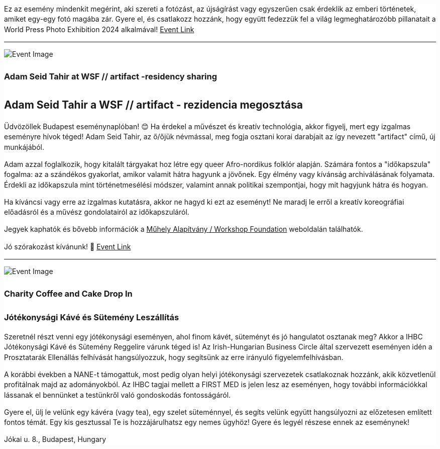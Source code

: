 Ez az esemény mindenkit megérint, aki szereti a fotózást, az újságírást vagy egyszerűen csak érdeklik az emberi történetek, amiket egy-egy fotó magába zár. Gyere el, és csatlakozz hozzánk, hogy együtt fedezzük fel a világ legmeghatározóbb pillanatait a World Press Photo Exhibition 2024 alkalmával!
[Event Link](https://facebook.com/events/508332138263861)

---
![Event Image](https://scontent-cdg4-2.xx.fbcdn.net/v/t39.30808-6/459305784_1047764870682073_4241919227963093991_n.jpg?stp=cp6_dst-jpg_s960x960&_nc_cat=101&ccb=1-7&_nc_sid=75d36f&_nc_ohc=d4LqhaVL6MgQ7kNvgH76UiD&_nc_ht=scontent-cdg4-2.xx&oh=00_AYD9l19SJzp5WsTm0dsTdcTDOGeMPOEwexSdQMm_BbGcdw&oe=66FFE9F3)

 ### Adam Seid Tahir at WSF // artifact -residency sharing

## Adam Seid Tahir a WSF // artifact - rezidencia megosztása

Üdvözöllek Budapest eseménynaplóban! 😊 Ha érdekel a művészet és kreatív technológia, akkor figyelj, mert egy izgalmas eseményre hívok téged! Adam Seid Tahir, az ő/őjük névmással, meg fogja osztani korai darabjait az így nevezett "artifact" című, új munkájából.

Adam azzal foglalkozik, hogy kitalált tárgyakat hoz létre egy queer Afro-nordikus folklór alapján. Számára fontos a "időkapszula" fogalma: az a szándékos gyakorlat, amikor valamit hátra hagyunk a jövőnek. Egy élmény vagy kívánság archiválásának folyamata. Érdekli az időkapszula mint történetmesélési módszer, valamint annak politikai szempontjai, hogy mit hagyjunk hátra és hogyan.

Ha kíváncsi vagy erre az izgalmas kutatásra, akkor ne hagyd ki ezt az eseményt! Ne maradj le erről a kreatív koreográfiai előadásról és a művész gondolatairól az időkapszuláról.

Jegyek kaphatók és bővebb információk a [Műhely Alapítvány / Workshop Foundation](organizer) weboldalán találhatók.

Jó szórakozást kívánunk! 🎉
[Event Link](https://facebook.com/events/538547325291238)

---
![Event Image](https://scontent-cdg4-1.xx.fbcdn.net/v/t39.30808-6/456333368_801450418809481_3037661450112119823_n.jpg?stp=dst-jpg_s960x960&_nc_cat=108&ccb=1-7&_nc_sid=75d36f&_nc_ohc=2GrOqvQpZtsQ7kNvgFvHk62&_nc_ht=scontent-cdg4-1.xx&_nc_gid=ArMRFwEL-xrSdCEP4fCyImh&oh=00_AYCvqPmDnb6QM3AFAoWDPOzCRotGeqnw-ydXwuuuUvArvQ&oe=66FFE566)

 ### Charity Coffee and Cake Drop In

### Jótékonysági Kávé és Sütemény Leszállítás

Szeretnél részt venni egy jótékonysági eseményen, ahol finom kávét, süteményt és jó hangulatot osztanak meg? Akkor a IHBC Jótékonysági Kávé és Sütemény Reggelire várunk téged is! Az Irish-Hungarian Business Circle által szervezett eseményen idén a Prosztatarák Ellenállás felhívását hangsúlyozzuk, hogy segítsünk az erre irányuló figyelemfelhívásban. 

A korábbi években a NANE-t támogattuk, most pedig olyan helyi jótékonysági szervezetek csatlakoznak hozzánk, akik közvetlenül profitálnak majd az adományokból. Az IHBC tagjai mellett a FIRST MED is jelen lesz az eseményen, hogy további információkkal lássanak el bennünket a testünkről való gondoskodás fontosságáról.

Gyere el, ülj le velünk egy kávéra (vagy tea), egy szelet süteménnyel, és segíts velünk együtt hangsúlyozni az előzetesen említett fontos témát. Egy kis gesztussal Te is hozzájárulhatsz egy nemes ügyhöz! Gyere és legyél részese ennek az eseménynek! 

Jókai u. 8., Budapest, Hungary
